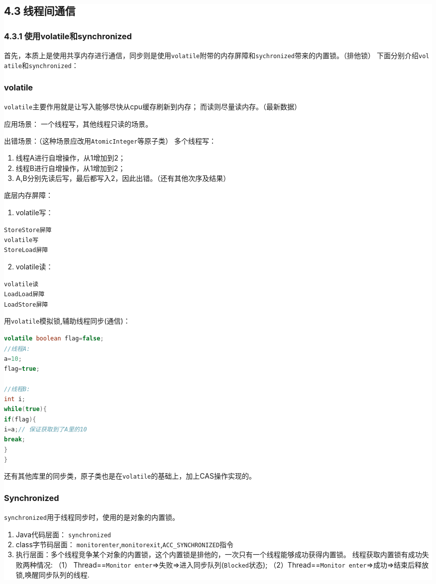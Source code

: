 
## 4.3 线程间通信

### 4.3.1 使用volatile和synchronized
首先，本质上是使用共享内存进行通信，同步则是使用`volatile`附带的内存屏障和`sychronized`带来的内置锁。（排他锁）
下面分别介绍`volatile`和`synchronized`：
### volatile
`volatile`主要作用就是让写入能够尽快从cpu缓存刷新到内存；
而读则尽量读内存。（最新数据）

应用场景：
一个线程写，其他线程只读的场景。

出错场景：（这种场景应改用`AtomicInteger`等原子类）
多个线程写：
1. 线程A进行自增操作，从1增加到2；
2. 线程B进行自增操作，从1增加到2；
3. A,B分别先读后写，最后都写入2，因此出错。（还有其他次序及结果）

底层内存屏障：
1. volatile写：
```
StoreStore屏障
volatile写
StoreLoad屏障
```
2. volatile读：
```
volatile读
LoadLoad屏障
LoadStore屏障
```

用`volatile`模拟锁,辅助线程同步(通信)：
```java
volatile boolean flag=false;
//线程A:
a=10;
flag=true;

//线程B:
int i;
while(true){
if(flag){
i=a;// 保证获取到了A里的10
break;
}
}
```

还有其他库里的同步类，原子类也是在`volatile`的基础上，加上CAS操作实现的。


### Synchronized
`synchronized`用于线程同步时，使用的是对象的内置锁。
1. Java代码层面： `synchronized`
2. class字节码层面： `monitorenter`,`monitorexit`,`ACC_SYNCHRONIZED`指令
3. 执行层面：多个线程竞争某个对象的内置锁，这个内置锁是排他的，一次只有一个线程能够成功获得内置锁。
线程获取内置锁有成功失败两种情况:
（1） Thread==`Monitor enter`=>失败=>进入同步队列(`Blocked`状态);
（2）Thread==`Monitor enter`=>成功=>结束后释放锁,唤醒同步队列的线程.
